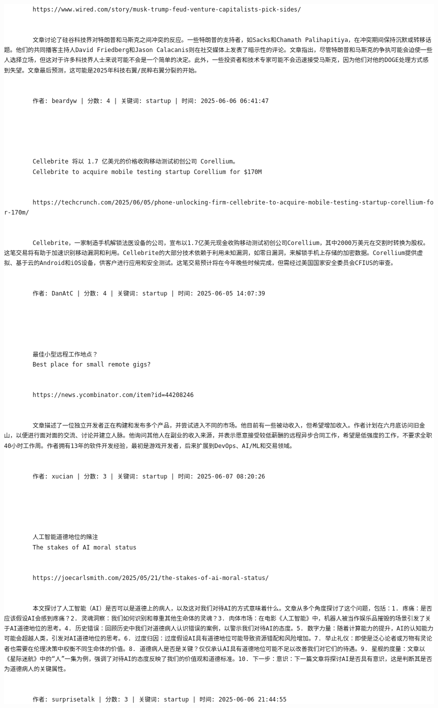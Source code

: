           
            https://www.wired.com/story/musk-trump-feud-venture-capitalists-pick-sides/
          
        
            文章讨论了硅谷科技界对特朗普和马斯克之间冲突的反应。一些特朗普的支持者，如Sacks和Chamath Palihapitiya，在冲突期间保持沉默或转移话题。他们的共同播客主持人David Friedberg和Jason Calacanis则在社交媒体上发表了暗示性的评论。文章指出，尽管特朗普和马斯克的争执可能会迫使一些人选择立场，但这对于许多科技界人士来说可能不会是一个简单的决定。此外，一些投资者和技术专家可能不会迅速接受马斯克，因为他们对他的DOGE处理方式感到失望。文章最后预测，这可能是2025年科技右翼/民粹右翼分裂的开始。
          
          
            作者: beardyw | 分数: 4 | 关键词: startup | 时间: 2025-06-06 06:41:47
          
        
        
        
          
            Cellebrite 将以 1.7 亿美元的价格收购移动测试初创公司 Corellium。
            Cellebrite to acquire mobile testing startup Corellium for $170M
          
          
            https://techcrunch.com/2025/06/05/phone-unlocking-firm-cellebrite-to-acquire-mobile-testing-startup-corellium-for-170m/
          
        
            Cellebrite，一家制造手机解锁法医设备的公司，宣布以1.7亿美元现金收购移动测试初创公司Corellium，其中2000万美元在交割时转换为股权。这笔交易将有助于加速识别移动漏洞和利用。Cellebrite的大部分技术依赖于利用未知漏洞，如零日漏洞，来解锁手机上存储的加密数据。Corellium提供虚拟、基于云的Android和iOS设备，供客户进行应用和安全测试。这笔交易预计将在今年晚些时候完成，但需经过美国国家安全委员会CFIUS的审查。
          
          
            作者: DanAtC | 分数: 4 | 关键词: startup | 时间: 2025-06-05 14:07:39
          
        
        
        
          
            最佳小型远程工作地点？
            Best place for small remote gigs?
          
          
            https://news.ycombinator.com/item?id=44208246
          
        
            文章描述了一位独立开发者正在构建和发布多个产品，并尝试进入不同的市场。他目前有一些被动收入，但希望增加收入。作者计划在六月底访问旧金山，以便进行面对面的交流、讨论并建立人脉。他询问其他人在副业的收入来源，并表示愿意接受较低薪酬的远程异步合同工作，希望是低强度的工作，不要求全职40小时工作周。作者拥有13年的软件开发经验，最初是游戏开发者，后来扩展到DevOps、AI/ML和交易领域。
          
          
            作者: xucian | 分数: 3 | 关键词: startup | 时间: 2025-06-07 08:20:26
          
        
        
        
          
            人工智能道德地位的赌注
            The stakes of AI moral status
          
          
            https://joecarlsmith.com/2025/05/21/the-stakes-of-ai-moral-status/
          
        
            本文探讨了人工智能（AI）是否可以是道德上的病人，以及这对我们对待AI的方式意味着什么。文章从多个角度探讨了这个问题，包括：1. 疼痛：是否应该假设AI会感到疼痛？2. 灵魂洞察：我们如何识别和尊重其他生命体的灵魂？3. 肉体市场：在电影《人工智能》中，机器人被当作娱乐品摧毁的场景引发了关于AI道德地位的思考。4. 历史错误：回顾历史中我们对道德病人认识错误的案例，以警示我们对待AI的态度。5. 数字力量：随着计算能力的提升，AI的认知能力可能会超越人类，引发对AI道德地位的思考。6. 过度归因：过度假设AI具有道德地位可能导致资源错配和风险增加。7. 举止礼仪：即使是泛心论者或万物有灵论者也需要在伦理决策中权衡不同生命体的价值。8. 道德病人是否是关键？仅仅承认AI具有道德地位可能不足以改善我们对它们的待遇。9. 星舰的度量：文章以《星际迷航》中的“人”一集为例，强调了对待AI的态度反映了我们的价值观和道德标准。10. 下一步：意识：下一篇文章将探讨AI是否具有意识，这是判断其是否为道德病人的关键属性。
          
          
            作者: surprisetalk | 分数: 3 | 关键词: startup | 时间: 2025-06-06 21:44:55
          
        
        
        